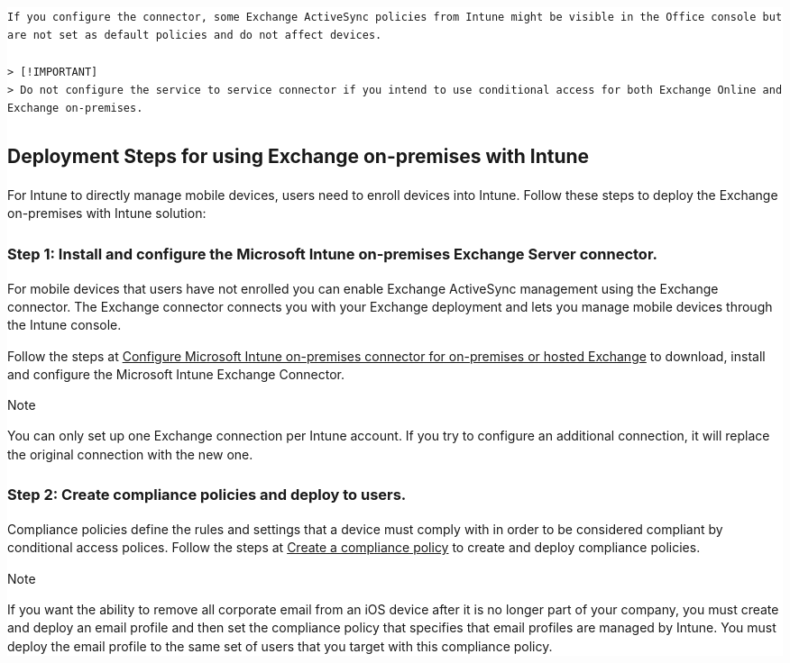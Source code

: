     If you configure the connector, some Exchange ActiveSync policies from Intune might be visible in the Office console but are not set as default policies and do not affect devices.

    > [!IMPORTANT]
    > Do not configure the service to service connector if you intend to use conditional access for both Exchange Online and Exchange on-premises.

## Deployment Steps for using Exchange on-premises with Intune

For Intune to directly manage mobile devices, users need to enroll devices into Intune. Follow these steps to deploy the Exchange on-premises with Intune solution:

### Step 1: Install and configure the Microsoft Intune on-premises Exchange Server connector.

For mobile devices that users have not enrolled you can enable Exchange ActiveSync management using the Exchange connector. The Exchange connector connects you with your Exchange deployment and lets you manage mobile devices through the Intune console.

Follow the steps at [Configure Microsoft Intune on-premises connector for on-premises or hosted Exchange](Mobile-device-management-with-Exchange-ActiveSync-and-Microsoft-Intune.md#bkmk_EX_OP) to download, install and configure the Microsoft Intune Exchange Connector.

> [!NOTE]
> You can only set up one Exchange connection per Intune account. If you try to configure an additional connection, it will replace the original connection with the new one.

### Step 2: Create compliance policies and deploy to users.
Compliance policies define the rules and settings that a device must comply with in order to be considered compliant by conditional access polices. Follow the steps at [Create a compliance policy](Manage-device-compliance-policies-for-Microsoft-Intune.md#BKMK_Compliance) to create and deploy compliance policies.
> [!NOTE]
> If you want the ability to remove all corporate email from an iOS device after it is no longer part of your company, you must create and deploy an email profile and then set the compliance policy that specifies that email profiles are managed by Intune. You must deploy the email profile to the same set of users that you target with this compliance policy.